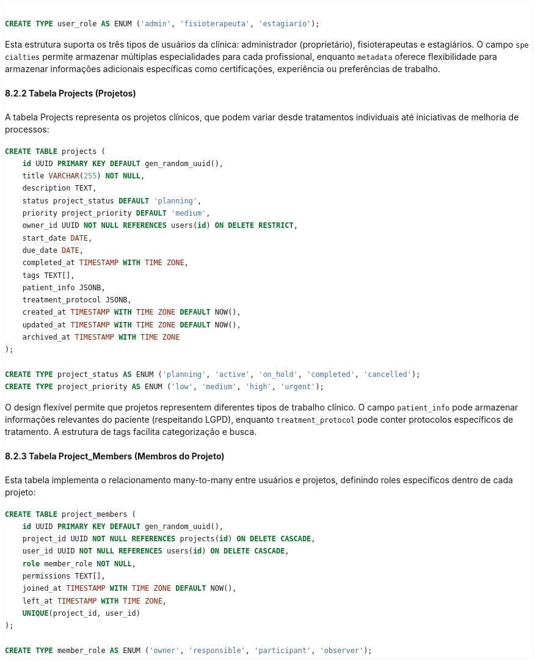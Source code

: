 ```sql

CREATE TYPE user_role AS ENUM ('admin', 'fisioterapeuta', 'estagiario');
```

Esta estrutura suporta os três tipos de usuários da clínica: administrador (proprietário), fisioterapeutas e estagiários. O campo `specialties` permite armazenar múltiplas especialidades para cada profissional, enquanto `metadata` oferece flexibilidade para armazenar informações adicionais específicas como certificações, experiência ou preferências de trabalho.

#### 8.2.2 Tabela Projects (Projetos)

A tabela Projects representa os projetos clínicos, que podem variar desde tratamentos individuais até iniciativas de melhoria de processos:

```sql
CREATE TABLE projects (
    id UUID PRIMARY KEY DEFAULT gen_random_uuid(),
    title VARCHAR(255) NOT NULL,
    description TEXT,
    status project_status DEFAULT 'planning',
    priority project_priority DEFAULT 'medium',
    owner_id UUID NOT NULL REFERENCES users(id) ON DELETE RESTRICT,
    start_date DATE,
    due_date DATE,
    completed_at TIMESTAMP WITH TIME ZONE,
    tags TEXT[],
    patient_info JSONB,
    treatment_protocol JSONB,
    created_at TIMESTAMP WITH TIME ZONE DEFAULT NOW(),
    updated_at TIMESTAMP WITH TIME ZONE DEFAULT NOW(),
    archived_at TIMESTAMP WITH TIME ZONE
);

CREATE TYPE project_status AS ENUM ('planning', 'active', 'on_hold', 'completed', 'cancelled');
CREATE TYPE project_priority AS ENUM ('low', 'medium', 'high', 'urgent');
```

O design flexível permite que projetos representem diferentes tipos de trabalho clínico. O campo `patient_info` pode armazenar informações relevantes do paciente (respeitando LGPD), enquanto `treatment_protocol` pode conter protocolos específicos de tratamento. A estrutura de tags facilita categorização e busca.

#### 8.2.3 Tabela Project_Members (Membros do Projeto)

Esta tabela implementa o relacionamento many-to-many entre usuários e projetos, definindo roles específicos dentro de cada projeto:

```sql
CREATE TABLE project_members (
    id UUID PRIMARY KEY DEFAULT gen_random_uuid(),
    project_id UUID NOT NULL REFERENCES projects(id) ON DELETE CASCADE,
    user_id UUID NOT NULL REFERENCES users(id) ON DELETE CASCADE,
    role member_role NOT NULL,
    permissions TEXT[],
    joined_at TIMESTAMP WITH TIME ZONE DEFAULT NOW(),
    left_at TIMESTAMP WITH TIME ZONE,
    UNIQUE(project_id, user_id)
);

CREATE TYPE member_role AS ENUM ('owner', 'responsible', 'participant', 'observer');
```
